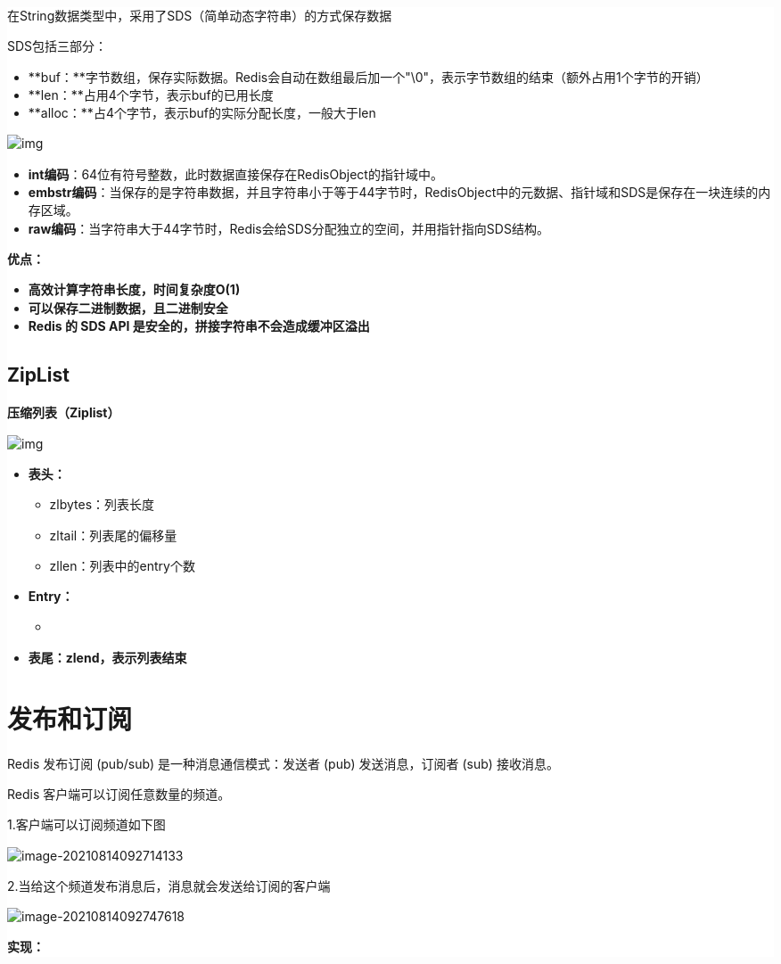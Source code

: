 在String数据类型中，采用了SDS（简单动态字符串）的方式保存数据

SDS包括三部分：

- **buf：**字节数组，保存实际数据。Redis会自动在数组最后加一个"\0"，表示字节数组的结束（额外占用1个字节的开销）
- **len：**占用4个字节，表示buf的已用长度
- **alloc：**占4个字节，表示buf的实际分配长度，一般大于len

![img](https://chongming-images.oss-cn-hangzhou.aliyuncs.com/images-master202306151315856.jpeg)

- **int编码**：64位有符号整数，此时数据直接保存在RedisObject的指针域中。
- **embstr编码**：当保存的是字符串数据，并且字符串小于等于44字节时，RedisObject中的元数据、指针域和SDS是保存在一块连续的内存区域。
- **raw编码**：当字符串大于44字节时，Redis会给SDS分配独立的空间，并用指针指向SDS结构。

**优点：**

- **高效计算字符串长度，时间复杂度O(1)**
- **可以保存二进制数据，且二进制安全**
- **Redis 的 SDS API 是安全的，拼接字符串不会造成缓冲区溢出**

## ZipList

**压缩列表（Ziplist）**

![img](https://chongming-images.oss-cn-hangzhou.aliyuncs.com/images-master202306151343855.jpeg)

- **表头：**

  - zlbytes：列表长度

  - zltail：列表尾的偏移量

  - zllen：列表中的entry个数

- **Entry：**

  - 

- **表尾：zlend，表示列表结束**



# 发布和订阅

Redis 发布订阅 (pub/sub) 是一种消息通信模式：发送者 (pub) 发送消息，订阅者 (sub) 接收消息。

Redis 客户端可以订阅任意数量的频道。

 1.客户端可以订阅频道如下图

![image-20210814092714133](https://gitee.com/dong-dameng/images/raw/master/img/20210814092714.png)

 2.当给这个频道发布消息后，消息就会发送给订阅的客户端

![image-20210814092747618](https://gitee.com/dong-dameng/images/raw/master/img/20210814092747.png)

**实现：**
